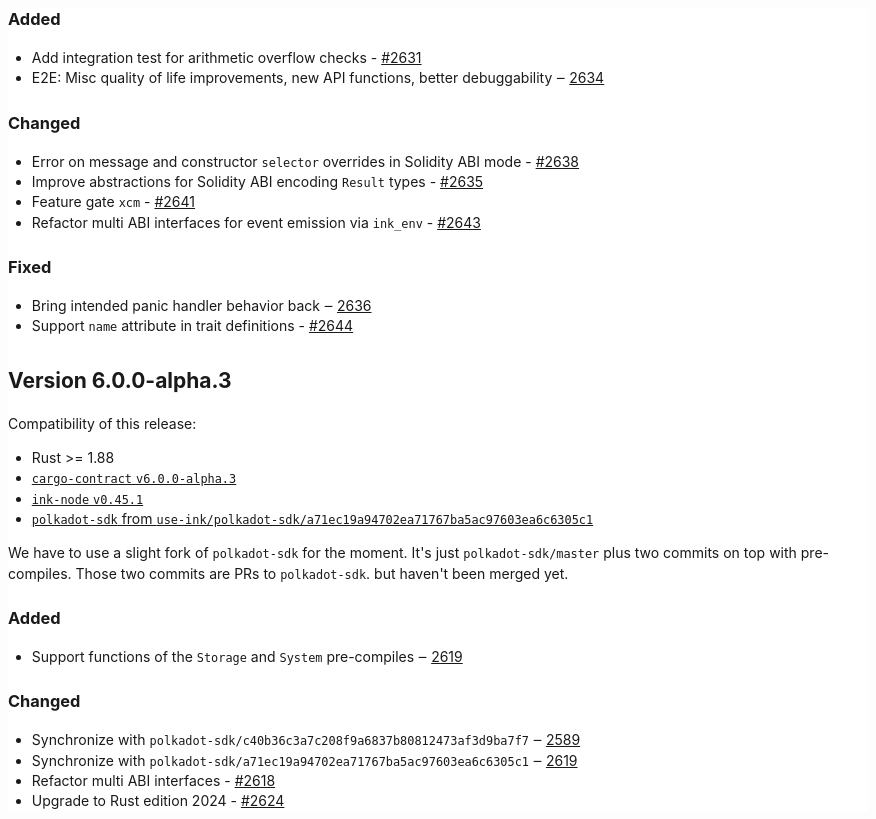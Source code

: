 ### Added

-   Add integration test for arithmetic overflow checks - [#2631](https://github.com/use-ink/ink/pull/2631)
-   E2E: Misc quality of life improvements, new API functions, better debuggability ‒ [2634](https://github.com/use-ink/ink/pull/2634)

### Changed

-   Error on message and constructor `selector` overrides in Solidity ABI mode - [#2638](https://github.com/use-ink/ink/pull/2638)
-   Improve abstractions for Solidity ABI encoding `Result` types - [#2635](https://github.com/use-ink/ink/pull/2635)
-   Feature gate `xcm` - [#2641](https://github.com/use-ink/ink/pull/2641)
-   Refactor multi ABI interfaces for event emission via `ink_env` - [#2643](https://github.com/use-ink/ink/pull/2643)

### Fixed

-   Bring intended panic handler behavior back ‒ [2636](https://github.com/use-ink/ink/pull/2636)
-   Support `name` attribute in trait definitions - [#2644](https://github.com/use-ink/ink/pull/2644)

## Version 6.0.0-alpha.3

Compatibility of this release:

-   Rust >= 1.88
-   [`cargo-contract` `v6.0.0-alpha.3`](https://github.com/use-ink/cargo-contract/releases/tag/v6.0.0-alpha.3)
-   [`ink-node` `v0.45.1`](https://github.com/use-ink/ink-node/releases/tag/v0.45.1)
-   [`polkadot-sdk` from `use-ink/polkadot-sdk/a71ec19a94702ea71767ba5ac97603ea6c6305c1`](https://github.com/use-ink/polkadot-sdk/tree/pallet-revive-with-system-and-storage-precompiles)

We have to use a slight fork of `polkadot-sdk` for the moment. It's just `polkadot-sdk/master` plus two
commits on top with pre-compiles. Those two commits are PRs to `polkadot-sdk`. but haven't been merged yet.

### Added

-   Support functions of the `Storage` and `System` pre-compiles ‒ [2619](https://github.com/use-ink/ink/pull/2619)

### Changed

-   Synchronize with `polkadot-sdk/c40b36c3a7c208f9a6837b80812473af3d9ba7f7` ‒ [2589](https://github.com/use-ink/ink/pull/2589)
-   Synchronize with `polkadot-sdk/a71ec19a94702ea71767ba5ac97603ea6c6305c1` ‒ [2619](https://github.com/use-ink/ink/pull/2619)
-   Refactor multi ABI interfaces - [#2618](https://github.com/use-ink/ink/pull/2618)
-   Upgrade to Rust edition 2024 - [#2624](https://github.com/use-ink/ink/pull/2624)
